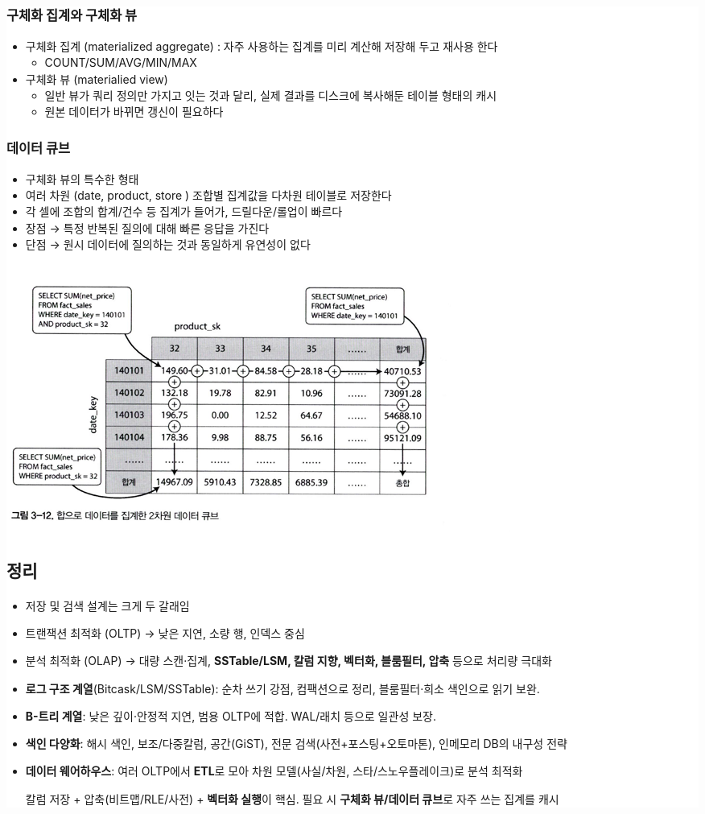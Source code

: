 ### 구체화 집계와 구체화 뷰

- 구체화 집계 (materialized aggregate) : 자주 사용하는 집계를 미리 계산해 저장해 두고 재사용 한다
    - COUNT/SUM/AVG/MIN/MAX
- 구체화 뷰 (materialied view)
    - 일반 뷰가 쿼리 정의만 가지고 잇는 것과 달리, 실제 결과를 디스크에 복사해둔 테이블 형태의 캐시
    - 원본 데이터가 바뀌면 갱신이 필요하다

### 데이터 큐브

- 구체화 뷰의 특수한 형태
- 여러 차원 (date, product, store ) 조합별 집계값을 다차원 테이블로 저장한다
- 각 셀에 조합의 합계/건수 등 집계가 들어가, 드릴다운/롤업이 빠르다
- 장점 → 특정 반복된 질의에 대해 빠른 응답을 가진다
- 단점 → 원시 데이터에 질의하는 것과 동일하게 유연성이 없다

![image.png](image%2011.png)

## 정리

- 저장 및 검색 설계는 크게 두 갈래임
- 트랜잭션 최적화 (OLTP) → 낮은 지연, 소량 행, 인덱스 중심
- 분석 최적화 (OLAP) → 대량 스캔·집계, **SSTable/LSM, 칼럼 지향, 벡터화, 블룸필터, 압축** 등으로 처리량 극대화
- **로그 구조 계열**(Bitcask/LSM/SSTable): 순차 쓰기 강점, 컴팩션으로 정리, 블룸필터·희소 색인으로 읽기 보완.
- **B-트리 계열**: 낮은 깊이·안정적 지연, 범용 OLTP에 적합. WAL/래치 등으로 일관성 보장.
- **색인 다양화**: 해시 색인, 보조/다중칼럼, 공간(GiST), 전문 검색(사전+포스팅+오토마톤), 인메모리 DB의 내구성 전략
- **데이터 웨어하우스**: 여러 OLTP에서 **ETL**로 모아 차원 모델(사실/차원, 스타/스노우플레이크)로 분석 최적화
    
    칼럼 저장 + 압축(비트맵/RLE/사전) + **벡터화 실행**이 핵심. 필요 시 **구체화 뷰/데이터 큐브**로 자주 쓰는 집계를 캐시
